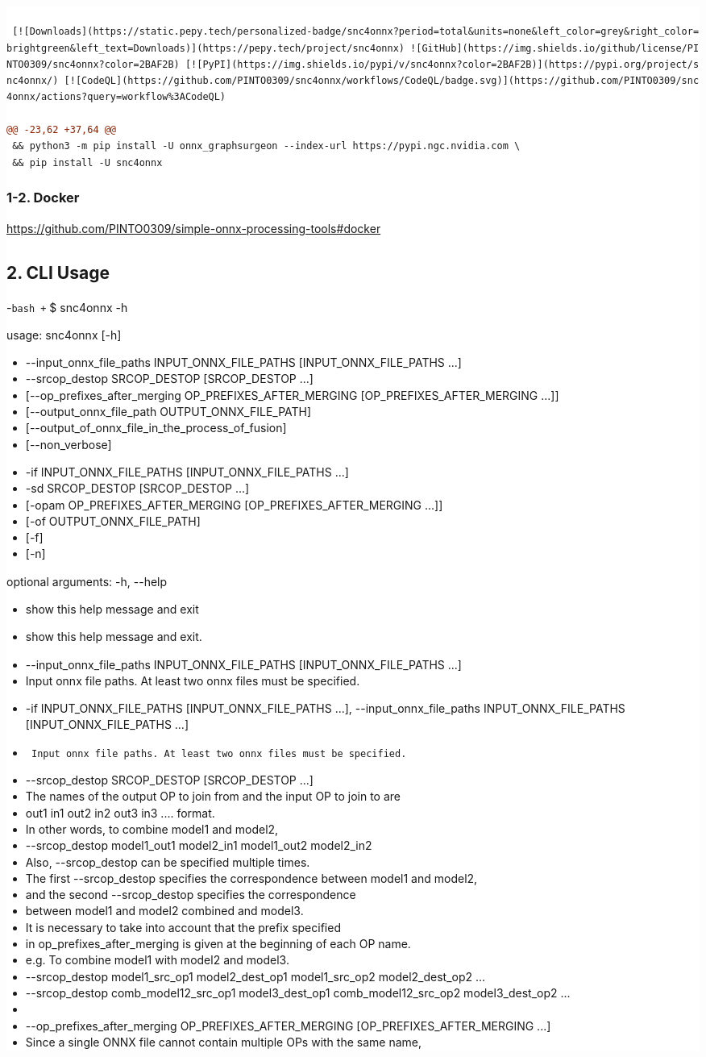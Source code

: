 ```diff
 
 [![Downloads](https://static.pepy.tech/personalized-badge/snc4onnx?period=total&units=none&left_color=grey&right_color=brightgreen&left_text=Downloads)](https://pepy.tech/project/snc4onnx) ![GitHub](https://img.shields.io/github/license/PINTO0309/snc4onnx?color=2BAF2B) [![PyPI](https://img.shields.io/pypi/v/snc4onnx?color=2BAF2B)](https://pypi.org/project/snc4onnx/) [![CodeQL](https://github.com/PINTO0309/snc4onnx/workflows/CodeQL/badge.svg)](https://github.com/PINTO0309/snc4onnx/actions?query=workflow%3ACodeQL)
 
@@ -23,62 +37,64 @@
 && python3 -m pip install -U onnx_graphsurgeon --index-url https://pypi.ngc.nvidia.com \
 && pip install -U snc4onnx
 ```
 ### 1-2. Docker
 https://github.com/PINTO0309/simple-onnx-processing-tools#docker
 
 ## 2. CLI Usage
-```bash
+```
 $ snc4onnx -h
 
 usage:
   snc4onnx [-h]
-    --input_onnx_file_paths INPUT_ONNX_FILE_PATHS [INPUT_ONNX_FILE_PATHS ...]
-    --srcop_destop SRCOP_DESTOP [SRCOP_DESTOP ...]
-    [--op_prefixes_after_merging OP_PREFIXES_AFTER_MERGING [OP_PREFIXES_AFTER_MERGING ...]]
-    [--output_onnx_file_path OUTPUT_ONNX_FILE_PATH]
-    [--output_of_onnx_file_in_the_process_of_fusion]
-    [--non_verbose]
+    -if INPUT_ONNX_FILE_PATHS [INPUT_ONNX_FILE_PATHS ...]
+    -sd SRCOP_DESTOP [SRCOP_DESTOP ...]
+    [-opam OP_PREFIXES_AFTER_MERGING [OP_PREFIXES_AFTER_MERGING ...]]
+    [-of OUTPUT_ONNX_FILE_PATH]
+    [-f]
+    [-n]
 
 optional arguments:
   -h, --help
-    show this help message and exit
+    show this help message and exit.
 
-  --input_onnx_file_paths INPUT_ONNX_FILE_PATHS [INPUT_ONNX_FILE_PATHS ...]
-    Input onnx file paths. At least two onnx files must be specified.
+  -if INPUT_ONNX_FILE_PATHS [INPUT_ONNX_FILE_PATHS ...], --input_onnx_file_paths INPUT_ONNX_FILE_PATHS [INPUT_ONNX_FILE_PATHS ...]
+      Input onnx file paths. At least two onnx files must be specified.
 
-  --srcop_destop SRCOP_DESTOP [SRCOP_DESTOP ...]
-    The names of the output OP to join from and the input OP to join to are
-    out1 in1 out2 in2 out3 in3 .... format.
-    In other words, to combine model1 and model2,
-    --srcop_destop model1_out1 model2_in1 model1_out2 model2_in2
-    Also, --srcop_destop can be specified multiple times.
-    The first --srcop_destop specifies the correspondence between model1 and model2,
-    and the second --srcop_destop specifies the correspondence
-    between model1 and model2 combined and model3.
-    It is necessary to take into account that the prefix specified
-    in op_prefixes_after_merging is given at the beginning of each OP name.
-    e.g. To combine model1 with model2 and model3.
-    --srcop_destop model1_src_op1 model2_dest_op1 model1_src_op2 model2_dest_op2 ...
-    --srcop_destop comb_model12_src_op1 model3_dest_op1 comb_model12_src_op2 model3_dest_op2 ...
-
-  --op_prefixes_after_merging OP_PREFIXES_AFTER_MERGING [OP_PREFIXES_AFTER_MERGING ...]
-    Since a single ONNX file cannot contain multiple OPs with the same name,